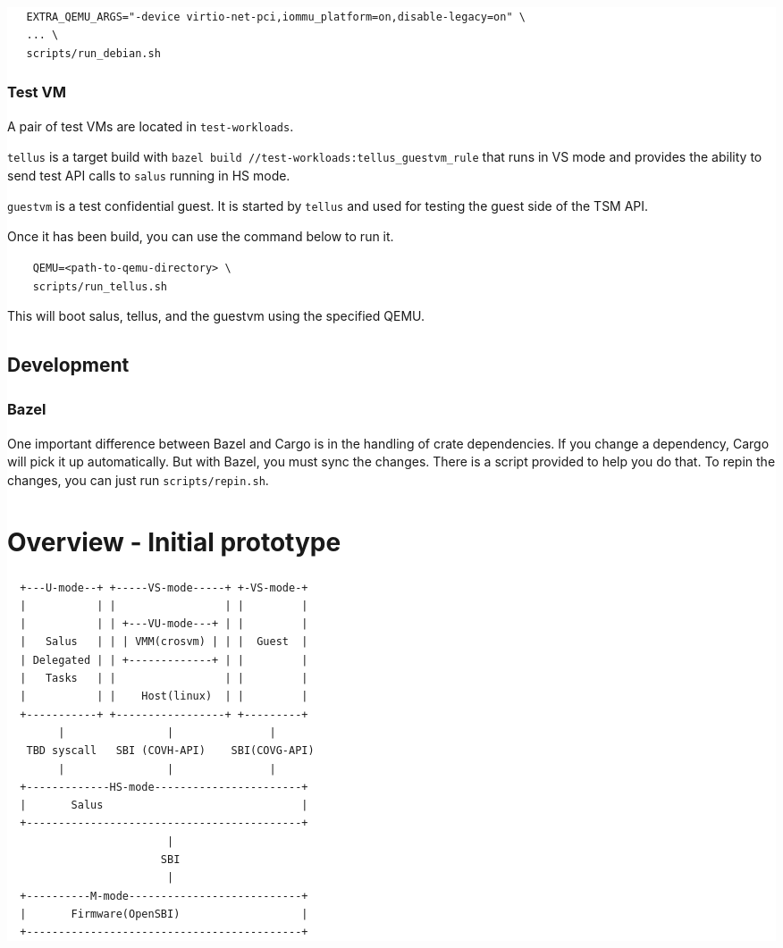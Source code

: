 ```
   EXTRA_QEMU_ARGS="-device virtio-net-pci,iommu_platform=on,disable-legacy=on" \
   ... \
   scripts/run_debian.sh
```

### Test VM

A pair of test VMs are located in `test-workloads`.

`tellus` is a target build with `bazel build //test-workloads:tellus_guestvm_rule`
that runs in VS mode and provides the ability to send test API calls
to `salus` running in HS mode.

`guestvm` is a test confidential guest. It is started by `tellus` and used for
testing the guest side of the TSM API.

Once it has been build, you can use the command below to run it.

```
    QEMU=<path-to-qemu-directory> \
    scripts/run_tellus.sh
```

This will boot salus, tellus, and the guestvm using the specified QEMU.

## Development

### Bazel

One important difference between Bazel and Cargo is in the handling
of crate dependencies. If you change a dependency, Cargo will pick
it up automatically. But with Bazel, you must sync the changes.
There is a script provided to help you do that. To repin the
changes, you can just run `scripts/repin.sh`.

# Overview - Initial prototype

```
  +---U-mode--+ +-----VS-mode-----+ +-VS-mode-+
  |           | |                 | |         |
  |           | | +---VU-mode---+ | |         |
  |   Salus   | | | VMM(crosvm) | | |  Guest  |
  | Delegated | | +-------------+ | |         |
  |   Tasks   | |                 | |         |
  |           | |    Host(linux)  | |         |
  +-----------+ +-----------------+ +---------+
        |                |               |
   TBD syscall   SBI (COVH-API)    SBI(COVG-API)
        |                |               |
  +-------------HS-mode-----------------------+
  |       Salus                               |
  +-------------------------------------------+
                         |
                        SBI
                         |
  +----------M-mode---------------------------+
  |       Firmware(OpenSBI)                   |
  +-------------------------------------------+
```
